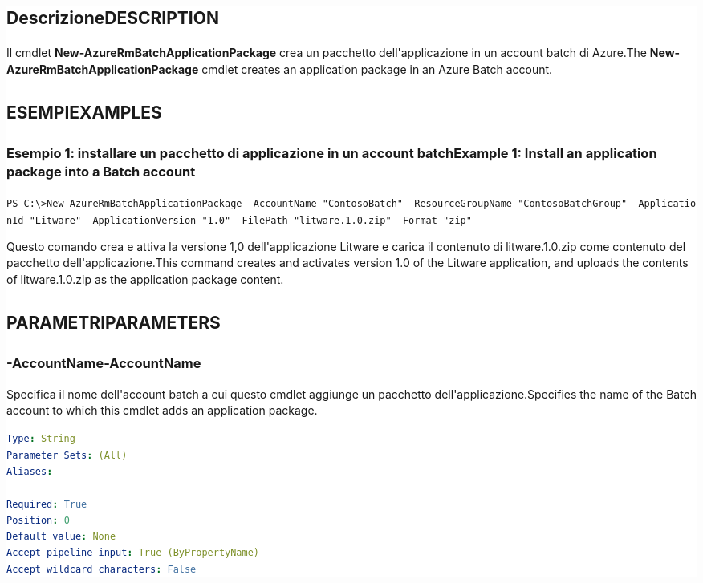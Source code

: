 ## <span data-ttu-id="584ee-107">Descrizione</span><span class="sxs-lookup"><span data-stu-id="584ee-107">DESCRIPTION</span></span>
<span data-ttu-id="584ee-108">Il cmdlet **New-AzureRmBatchApplicationPackage** crea un pacchetto dell'applicazione in un account batch di Azure.</span><span class="sxs-lookup"><span data-stu-id="584ee-108">The **New-AzureRmBatchApplicationPackage** cmdlet creates an application package in an Azure Batch account.</span></span>

## <span data-ttu-id="584ee-109">ESEMPI</span><span class="sxs-lookup"><span data-stu-id="584ee-109">EXAMPLES</span></span>

### <span data-ttu-id="584ee-110">Esempio 1: installare un pacchetto di applicazione in un account batch</span><span class="sxs-lookup"><span data-stu-id="584ee-110">Example 1: Install an application package into a Batch account</span></span>
```
PS C:\>New-AzureRmBatchApplicationPackage -AccountName "ContosoBatch" -ResourceGroupName "ContosoBatchGroup" -ApplicationId "Litware" -ApplicationVersion "1.0" -FilePath "litware.1.0.zip" -Format "zip"
```

<span data-ttu-id="584ee-111">Questo comando crea e attiva la versione 1,0 dell'applicazione Litware e carica il contenuto di litware.1.0.zip come contenuto del pacchetto dell'applicazione.</span><span class="sxs-lookup"><span data-stu-id="584ee-111">This command creates and activates version 1.0 of the Litware application, and uploads the contents of litware.1.0.zip as the application package content.</span></span>

## <span data-ttu-id="584ee-112">PARAMETRI</span><span class="sxs-lookup"><span data-stu-id="584ee-112">PARAMETERS</span></span>

### <span data-ttu-id="584ee-113">-AccountName</span><span class="sxs-lookup"><span data-stu-id="584ee-113">-AccountName</span></span>
<span data-ttu-id="584ee-114">Specifica il nome dell'account batch a cui questo cmdlet aggiunge un pacchetto dell'applicazione.</span><span class="sxs-lookup"><span data-stu-id="584ee-114">Specifies the name of the Batch account to which this cmdlet adds an application package.</span></span>

```yaml
Type: String
Parameter Sets: (All)
Aliases: 

Required: True
Position: 0
Default value: None
Accept pipeline input: True (ByPropertyName)
Accept wildcard characters: False
```
